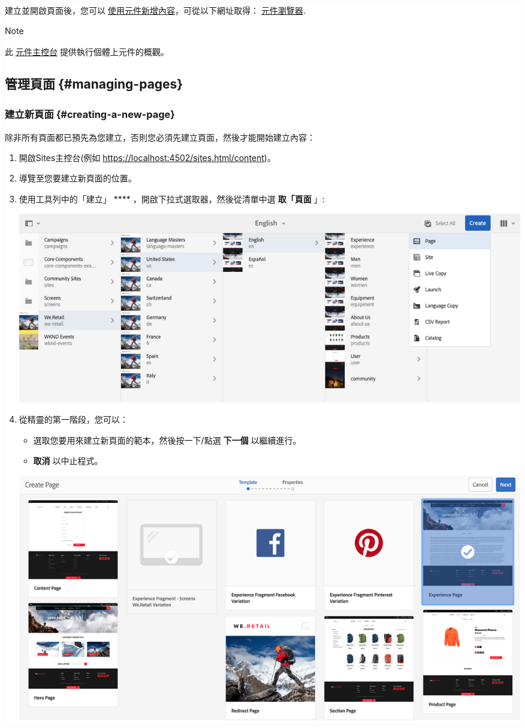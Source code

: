 建立並開啟頁面後，您可以 [使用元件新增內容](/help/sites-authoring/editing-content.md#insertinganewparagraph)，可從以下網址取得： [元件瀏覽器](/help/sites-authoring/author-environment-tools.md#componentbrowser).

>[!NOTE]
>
>此 [元件主控台](/help/sites-authoring/default-components-console.md) 提供執行個體上元件的概觀。

## 管理頁面 {#managing-pages}

### 建立新頁面 {#creating-a-new-page}

除非所有頁面都已預先為您建立，否則您必須先建立頁面，然後才能開始建立內容：

1. 開啟Sites主控台(例如 [https://localhost:4502/sites.html/content](https://localhost:4502/sites.html/content))。
1. 導覽至您要建立新頁面的位置。
1. 使用工具列中的「建立」 **** ，開啟下拉式選取器，然後從清單中選 **取「頁面** 」:

   ![caop-03](assets/caop-03.png)

1. 從精靈的第一階段，您可以：

   * 選取您要用來建立新頁面的範本，然後按一下/點選 **下一個** 以繼續進行。

   * **取消** 以中止程式。

   ![caop-04](assets/caop-04.png)
